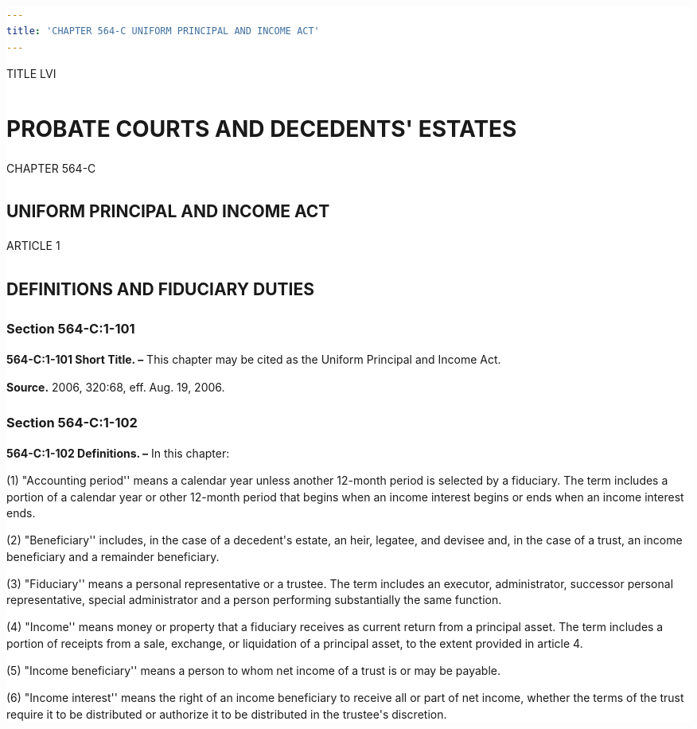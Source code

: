 ```yaml
---
title: 'CHAPTER 564-C UNIFORM PRINCIPAL AND INCOME ACT'
---
```


TITLE LVI
                                             
PROBATE COURTS AND DECEDENTS' ESTATES
=====================================

CHAPTER 564-C
                                             
UNIFORM PRINCIPAL AND INCOME ACT
--------------------------------

ARTICLE 1
                                             
DEFINITIONS AND FIDUCIARY DUTIES
--------------------------------

### Section 564-C:1-101

 **564-C:1-101 Short Title. –** This chapter may be cited as the
Uniform Principal and Income Act.

**Source.** 2006, 320:68, eff. Aug. 19, 2006.

### Section 564-C:1-102

 **564-C:1-102 Definitions. –** In this chapter:
                                             
 (1) "Accounting period'' means a calendar year unless another
12-month period is selected by a fiduciary. The term includes a portion
of a calendar year or other 12-month period that begins when an income
interest begins or ends when an income interest ends.
                                             
 (2) "Beneficiary'' includes, in the case of a decedent's
estate, an heir, legatee, and devisee and, in the case of a trust, an
income beneficiary and a remainder beneficiary.
                                             
 (3) "Fiduciary'' means a personal representative or a trustee.
The term includes an executor, administrator, successor personal
representative, special administrator and a person performing
substantially the same function.
                                             
 (4) "Income'' means money or property that a fiduciary
receives as current return from a principal asset. The term includes a
portion of receipts from a sale, exchange, or liquidation of a principal
asset, to the extent provided in article 4.
                                             
 (5) "Income beneficiary'' means a person to whom net income of
a trust is or may be payable.
                                             
 (6) "Income interest'' means the right of an income
beneficiary to receive all or part of net income, whether the terms of
the trust require it to be distributed or authorize it to be distributed
in the trustee's discretion.
                                             